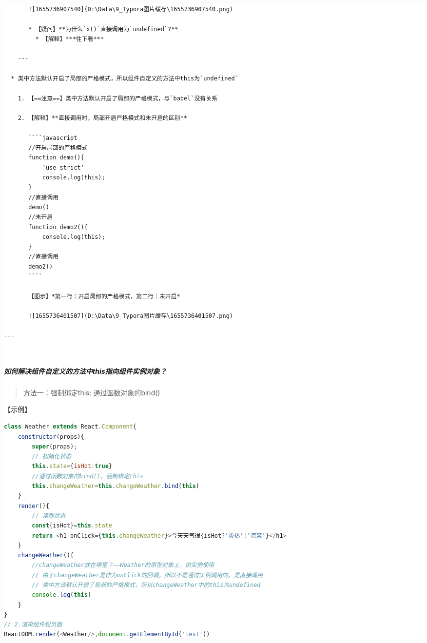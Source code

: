            ![1655736907540](D:\Data\9_Typora图片缓存\1655736907540.png)

           * 【疑问】**为什么`x()`直接调用为`undefined`?**
             * 【解释】***往下看***

        ---

      * 类中方法默认开启了局部的严格模式，所以组件自定义的方法中this为`undefined`

        1. 【==注意==】类中方法默认开启了局部的严格模式，与`babel`没有关系

        2. 【解释】**直接调用时，局部开启严格模式和未开启的区别**

           ````javascript
           //开启局部的严格模式
           function demo(){
               'use strict'
               console.log(this);
           }
           //直接调用
           demo()
           //未开启
           function demo2(){
               console.log(this);
           }
           //直接调用
           demo2()
           ````

           【图示】*第一行：开启局部的严格模式，第二行：未开启*

           ![1655736401507](D:\Data\9_Typora图片缓存\1655736401507.png)

    ---

<br>

##### 如何解决组件自定义的方法中this指向组件实例对象？

> 方法一：强制绑定this: 通过函数对象的bind()

【示例】

````javascript
class Weather extends React.Component{
    constructor(props){
        super(props);
        // 初始化状态
        this.state={isHot:true}
        //通过函数对象的bind()，强制绑定this
        this.changeWeather=this.changeWeather.bind(this)
    }
    render(){
        // 读取状态
        const{isHot}=this.state
        return <h1 onClick={this.changeWeather}>今天天气很{isHot?'炎热':'凉爽'}</h1>
    }
    changeWeather(){
        //changeWeather放在哪里？——Weather的原型对象上，供实例使用
        // 由于changeWeather是作为onClick的回调，所以不是通过实例调用的，是直接调用
        // 类中方法默认开启了局部的严格模式，所以changeWeather中的this为undefined 
        console.log(this)
    }  
}
// 2.渲染组件到页面
ReactDOM.render(<Weather/>,document.getElementById('test'))
````

